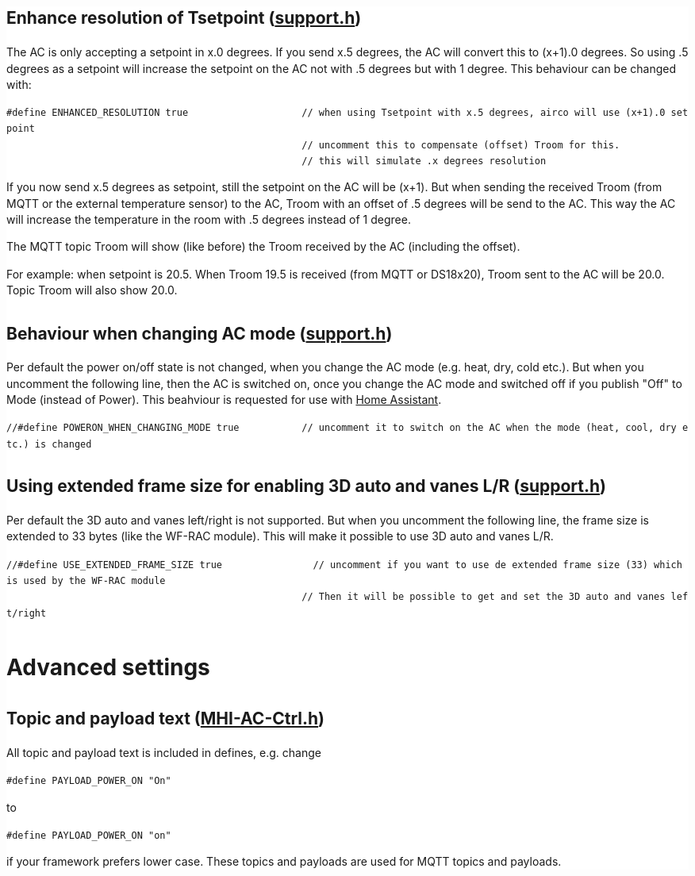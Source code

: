 ## Enhance resolution of Tsetpoint ([support.h](src/support.h))
The AC is only accepting a setpoint in x.0 degrees. If you send x.5 degrees, the AC will convert this to (x+1).0 degrees. So using .5 degrees as a setpoint will increase the setpoint on the AC not with .5 degrees but with 1 degree. This behaviour can be changed with: 
```
#define ENHANCED_RESOLUTION true                    // when using Tsetpoint with x.5 degrees, airco will use (x+1).0 setpoint
                                                    // uncomment this to compensate (offset) Troom for this.
                                                    // this will simulate .x degrees resolution
```
If you now send x.5 degrees as setpoint, still the setpoint on the AC will be (x+1). But when sending the received Troom (from MQTT or the external temperature sensor) to the AC, Troom with an offset of .5 degrees will be send to the AC. This way the AC will increase the temperature in the room with .5 degrees instead of 1 degree.

The MQTT topic Troom will show (like before) the Troom received by the AC (including the offset).

For example: when setpoint is 20.5. When Troom 19.5 is received (from MQTT or DS18x20), Troom sent to the AC will be 20.0. Topic Troom will also show 20.0.

## Behaviour when changing AC mode ([support.h](src/support.h))
Per default the power on/off state is not changed, when you change the AC mode (e.g. heat, dry, cold etc.).
But when you uncomment the following line, then the AC is switched on, once you change the AC mode and switched off if you publish "Off" to Mode (instead of Power). This beahviour is requested for use with [Home Assistant](https://www.home-assistant.io/).
```
//#define POWERON_WHEN_CHANGING_MODE true           // uncomment it to switch on the AC when the mode (heat, cool, dry etc.) is changed
```

## Using extended frame size for enabling 3D auto and vanes L/R ([support.h](src/support.h))
Per default the 3D auto and vanes left/right is not supported. 
But when you uncomment the following line, the frame size is extended to 33 bytes (like the WF-RAC module). This will make it possible to use 3D auto and vanes L/R.
```
//#define USE_EXTENDED_FRAME_SIZE true                // uncomment if you want to use de extended frame size (33) which is used by the WF-RAC module
                                                    // Then it will be possible to get and set the 3D auto and vanes left/right
```

# Advanced settings

## Topic and payload text ([MHI-AC-Ctrl.h](src/MHI-AC-Ctrl.h))
All topic and payload text is included in defines, e.g. change
```
#define PAYLOAD_POWER_ON "On"
```
to
```
#define PAYLOAD_POWER_ON "on"
```
if your framework prefers lower case. These topics and payloads are used for MQTT topics and payloads.
